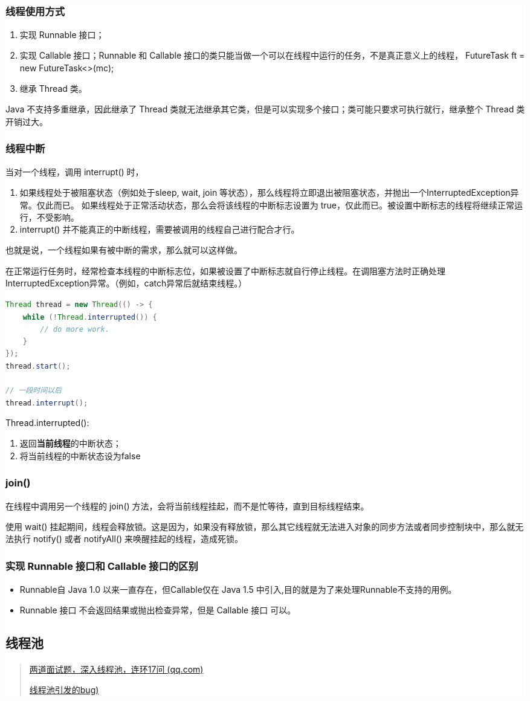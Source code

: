 ### 线程使用方式

1. 实现 Runnable 接口；

2. 实现 Callable 接口；Runnable 和 Callable 接口的类只能当做一个可以在线程中运行的任务，不是真正意义上的线程， FutureTask<Integer> ft = new FutureTask<>(mc);

3. 继承 Thread 类。

Java 不支持多重继承，因此继承了 Thread 类就无法继承其它类，但是可以实现多个接口；类可能只要求可执行就行，继承整个 Thread 类开销过大。

### 线程中断

当对一个线程，调用 interrupt() 时，

1. 如果线程处于被阻塞状态（例如处于sleep, wait, join 等状态），那么线程将立即退出被阻塞状态，并抛出一个InterruptedException异常。仅此而已。 如果线程处于正常活动状态，那么会将该线程的中断标志设置为 true，仅此而已。被设置中断标志的线程将继续正常运行，不受影响。
2. interrupt() 并不能真正的中断线程，需要被调用的线程自己进行配合才行。

也就是说，一个线程如果有被中断的需求，那么就可以这样做。

在正常运行任务时，经常检查本线程的中断标志位，如果被设置了中断标志就自行停止线程。在调阻塞方法时正确处理InterruptedException异常。（例如，catch异常后就结束线程。）

```java
Thread thread = new Thread(() -> {
    while (!Thread.interrupted()) {
        // do more work.
    }
});
thread.start();

// 一段时间以后
thread.interrupt();
```

Thread.interrupted():

1. 返回**当前线程**的中断状态；
2. 将当前线程的中断状态设为false

### join()

在线程中调用另一个线程的 join() 方法，会将当前线程挂起，而不是忙等待，直到目标线程结束。

使用 wait() 挂起期间，线程会释放锁。这是因为，如果没有释放锁，那么其它线程就无法进入对象的同步方法或者同步控制块中，那么就无法执行 notify() 或者 notifyAll() 来唤醒挂起的线程，造成死锁。

### 实现 Runnable 接口和 Callable 接口的区别

- Runnable自 Java 1.0 以来一直存在，但Callable仅在 Java 1.5 中引入,目的就是为了来处理Runnable不支持的用例。

- Runnable 接口 不会返回结果或抛出检查异常，但是 Callable 接口 可以。

## 线程池

> [两道面试题，深入线程池，连环17问 (qq.com)](https://mp.weixin.qq.com/s/NDOx94yY06OnHjrYq2lVYw)
>
> [线程池引发的bug)](https://mp.weixin.qq.com/s/TQGtNpPiTypeKd5kUnfxEw)
